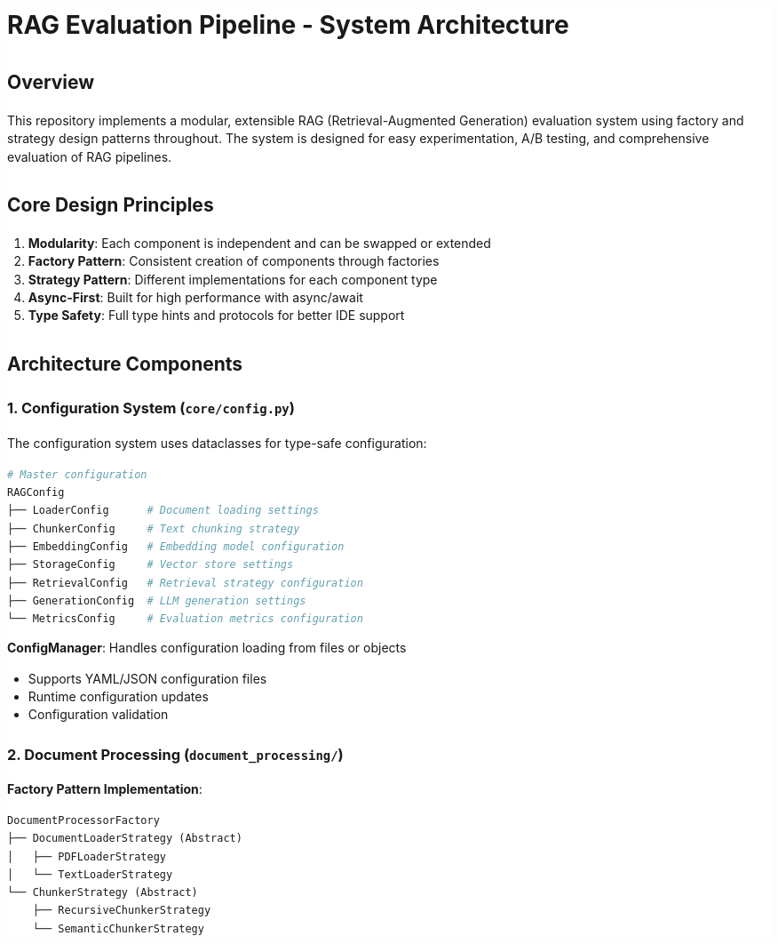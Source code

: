 # RAG Evaluation Pipeline - System Architecture

## Overview

This repository implements a modular, extensible RAG (Retrieval-Augmented Generation) evaluation system using factory and strategy design patterns throughout. The system is designed for easy experimentation, A/B testing, and comprehensive evaluation of RAG pipelines.

## Core Design Principles

1. **Modularity**: Each component is independent and can be swapped or extended
2. **Factory Pattern**: Consistent creation of components through factories
3. **Strategy Pattern**: Different implementations for each component type
4. **Async-First**: Built for high performance with async/await
5. **Type Safety**: Full type hints and protocols for better IDE support

## Architecture Components

### 1. Configuration System (`core/config.py`)

The configuration system uses dataclasses for type-safe configuration:

```python
# Master configuration
RAGConfig
├── LoaderConfig      # Document loading settings
├── ChunkerConfig     # Text chunking strategy
├── EmbeddingConfig   # Embedding model configuration
├── StorageConfig     # Vector store settings
├── RetrievalConfig   # Retrieval strategy configuration
├── GenerationConfig  # LLM generation settings
└── MetricsConfig     # Evaluation metrics configuration
```

**ConfigManager**: Handles configuration loading from files or objects
- Supports YAML/JSON configuration files
- Runtime configuration updates
- Configuration validation

### 2. Document Processing (`document_processing/`)

**Factory Pattern Implementation**:
```python
DocumentProcessorFactory
├── DocumentLoaderStrategy (Abstract)
│   ├── PDFLoaderStrategy
│   └── TextLoaderStrategy
└── ChunkerStrategy (Abstract)
    ├── RecursiveChunkerStrategy
    └── SemanticChunkerStrategy
```
